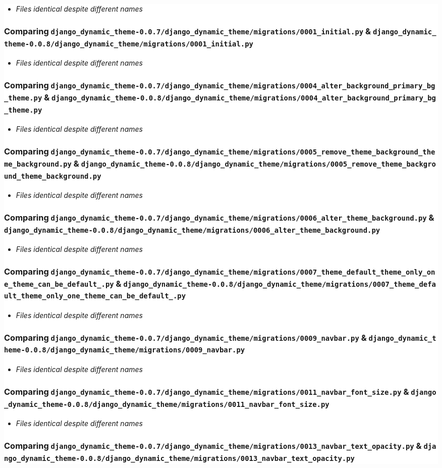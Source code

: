  * *Files identical despite different names*

### Comparing `django_dynamic_theme-0.0.7/django_dynamic_theme/migrations/0001_initial.py` & `django_dynamic_theme-0.0.8/django_dynamic_theme/migrations/0001_initial.py`

 * *Files identical despite different names*

### Comparing `django_dynamic_theme-0.0.7/django_dynamic_theme/migrations/0004_alter_background_primary_bg_theme.py` & `django_dynamic_theme-0.0.8/django_dynamic_theme/migrations/0004_alter_background_primary_bg_theme.py`

 * *Files identical despite different names*

### Comparing `django_dynamic_theme-0.0.7/django_dynamic_theme/migrations/0005_remove_theme_background_theme_background.py` & `django_dynamic_theme-0.0.8/django_dynamic_theme/migrations/0005_remove_theme_background_theme_background.py`

 * *Files identical despite different names*

### Comparing `django_dynamic_theme-0.0.7/django_dynamic_theme/migrations/0006_alter_theme_background.py` & `django_dynamic_theme-0.0.8/django_dynamic_theme/migrations/0006_alter_theme_background.py`

 * *Files identical despite different names*

### Comparing `django_dynamic_theme-0.0.7/django_dynamic_theme/migrations/0007_theme_default_theme_only_one_theme_can_be_default_.py` & `django_dynamic_theme-0.0.8/django_dynamic_theme/migrations/0007_theme_default_theme_only_one_theme_can_be_default_.py`

 * *Files identical despite different names*

### Comparing `django_dynamic_theme-0.0.7/django_dynamic_theme/migrations/0009_navbar.py` & `django_dynamic_theme-0.0.8/django_dynamic_theme/migrations/0009_navbar.py`

 * *Files identical despite different names*

### Comparing `django_dynamic_theme-0.0.7/django_dynamic_theme/migrations/0011_navbar_font_size.py` & `django_dynamic_theme-0.0.8/django_dynamic_theme/migrations/0011_navbar_font_size.py`

 * *Files identical despite different names*

### Comparing `django_dynamic_theme-0.0.7/django_dynamic_theme/migrations/0013_navbar_text_opacity.py` & `django_dynamic_theme-0.0.8/django_dynamic_theme/migrations/0013_navbar_text_opacity.py`
